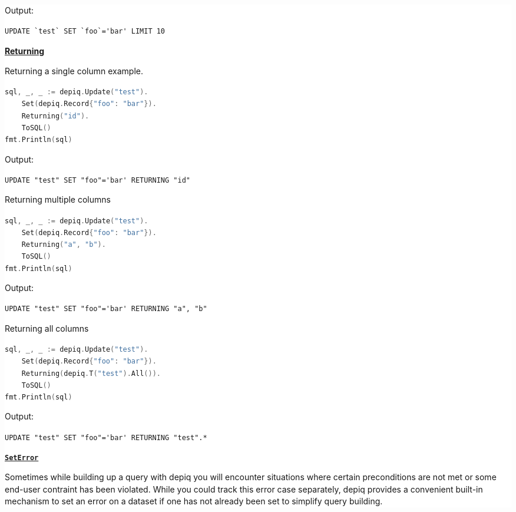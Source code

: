 Output:
```
UPDATE `test` SET `foo`='bar' LIMIT 10
```

<a name="returning"></a>
**[Returning](https://godoc.org/github.com/orn-id/depiq/#UpdateDataset.Returning)**

Returning a single column example.

```go
sql, _, _ := depiq.Update("test").
	Set(depiq.Record{"foo": "bar"}).
	Returning("id").
	ToSQL()
fmt.Println(sql)
```

Output:
```
UPDATE "test" SET "foo"='bar' RETURNING "id"
```

Returning multiple columns

```go
sql, _, _ := depiq.Update("test").
	Set(depiq.Record{"foo": "bar"}).
	Returning("a", "b").
	ToSQL()
fmt.Println(sql)
```

Output:
```
UPDATE "test" SET "foo"='bar' RETURNING "a", "b"
```

Returning all columns

```go
sql, _, _ := depiq.Update("test").
	Set(depiq.Record{"foo": "bar"}).
	Returning(depiq.T("test").All()).
	ToSQL()
fmt.Println(sql)
```

Output:
```
UPDATE "test" SET "foo"='bar' RETURNING "test".*
```

<a name="seterror"></a>
**[`SetError`](https://godoc.org/github.com/orn-id/depiq/#UpdateDataset.SetError)**

Sometimes while building up a query with depiq you will encounter situations where certain
preconditions are not met or some end-user contraint has been violated. While you could
track this error case separately, depiq provides a convenient built-in mechanism to set an
error on a dataset if one has not already been set to simplify query building.
